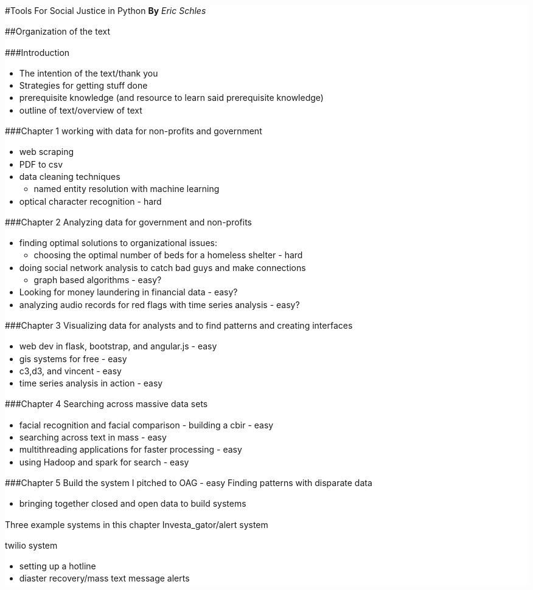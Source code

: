 #Tools For Social Justice in Python
__By__
_Eric_ _Schles_


##Organization of the text

###Introduction
* The intention of the text/thank you 
* Strategies for getting stuff done
* prerequisite knowledge (and resource to learn said prerequisite knowledge)
* outline of text/overview of text 

###Chapter 1
working with data for non-profits and government
* web scraping
* PDF to csv
* data cleaning techniques
	* named entity resolution with machine learning
* optical character recognition - hard

###Chapter 2
Analyzing data for government and non-profits
* finding optimal solutions to organizational issues:
    * choosing the optimal number of beds for a homeless shelter - hard
* doing social network analysis to catch bad guys and make connections
     * graph based algorithms - easy?
* Looking for money laundering in financial data - easy?
* analyzing audio records for red flags with time series analysis - easy?

###Chapter 3
Visualizing data for analysts and to find patterns and creating interfaces
* web dev in flask, bootstrap, and angular.js - easy
* gis systems for free - easy
* c3,d3, and vincent - easy
* time series analysis in action - easy

###Chapter 4
Searching across massive data sets
* facial recognition and facial comparison - building a cbir - easy
* searching across text in mass - easy
* multithreading applications for faster processing - easy
* using Hadoop and spark for search - easy

###Chapter 5
Build the system I pitched to OAG - easy
Finding patterns with disparate data
* bringing together closed and open data to build systems

Three example systems in this chapter
Investa_gator/alert system

twilio system
 - setting up a hotline
 - diaster recovery/mass text message alerts
